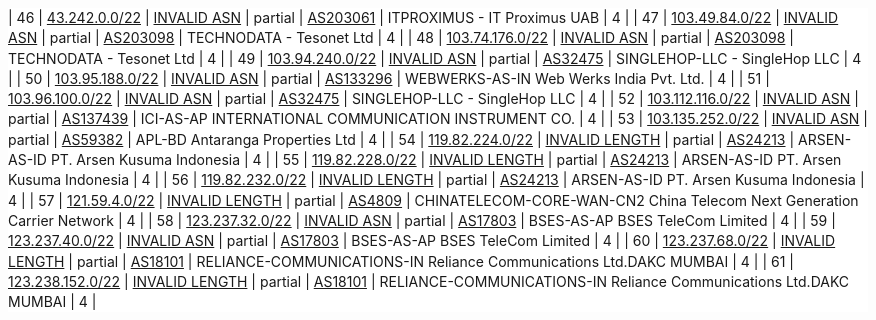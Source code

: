 |  46 | [43.242.0.0/22](https://stat.ripe.net/43.242.0.0/22)       | [INVALID ASN](https://rpki-validator.ripe.net/announcement-preview?asn=AS203061&prefix=43.242.0.0/22)       | partial    | [AS203061](unreachable_AS203061-v4.html) | ITPROXIMUS - IT Proximus UAB                                                                       |                  4 |
|  47 | [103.49.84.0/22](https://stat.ripe.net/103.49.84.0/22)     | [INVALID ASN](https://rpki-validator.ripe.net/announcement-preview?asn=AS203098&prefix=103.49.84.0/22)      | partial    | [AS203098](unreachable_AS203098-v4.html) | TECHNODATA - Tesonet Ltd                                                                           |                  4 |
|  48 | [103.74.176.0/22](https://stat.ripe.net/103.74.176.0/22)   | [INVALID ASN](https://rpki-validator.ripe.net/announcement-preview?asn=AS203098&prefix=103.74.176.0/22)     | partial    | [AS203098](unreachable_AS203098-v4.html) | TECHNODATA - Tesonet Ltd                                                                           |                  4 |
|  49 | [103.94.240.0/22](https://stat.ripe.net/103.94.240.0/22)   | [INVALID ASN](https://rpki-validator.ripe.net/announcement-preview?asn=AS32475&prefix=103.94.240.0/22)      | partial    | [AS32475](unreachable_AS32475-v4.html)   | SINGLEHOP-LLC - SingleHop LLC                                                                      |                  4 |
|  50 | [103.95.188.0/22](https://stat.ripe.net/103.95.188.0/22)   | [INVALID ASN](https://rpki-validator.ripe.net/announcement-preview?asn=AS133296&prefix=103.95.188.0/22)     | partial    | [AS133296](unreachable_AS133296-v4.html) | WEBWERKS-AS-IN Web Werks India Pvt. Ltd.                                                           |                  4 |
|  51 | [103.96.100.0/22](https://stat.ripe.net/103.96.100.0/22)   | [INVALID ASN](https://rpki-validator.ripe.net/announcement-preview?asn=AS32475&prefix=103.96.100.0/22)      | partial    | [AS32475](unreachable_AS32475-v4.html)   | SINGLEHOP-LLC - SingleHop LLC                                                                      |                  4 |
|  52 | [103.112.116.0/22](https://stat.ripe.net/103.112.116.0/22) | [INVALID ASN](https://rpki-validator.ripe.net/announcement-preview?asn=AS137439&prefix=103.112.116.0/22)    | partial    | [AS137439](unreachable_AS137439-v4.html) | ICI-AS-AP INTERNATIONAL COMMUNICATION INSTRUMENT CO.                                               |                  4 |
|  53 | [103.135.252.0/22](https://stat.ripe.net/103.135.252.0/22) | [INVALID ASN](https://rpki-validator.ripe.net/announcement-preview?asn=AS59382&prefix=103.135.252.0/22)     | partial    | [AS59382](unreachable_AS59382-v4.html)   | APL-BD Antaranga Properties Ltd                                                                    |                  4 |
|  54 | [119.82.224.0/22](https://stat.ripe.net/119.82.224.0/22)   | [INVALID LENGTH](https://rpki-validator.ripe.net/announcement-preview?asn=AS24213&prefix=119.82.224.0/22)   | partial    | [AS24213](unreachable_AS24213-v4.html)   | ARSEN-AS-ID PT. Arsen Kusuma Indonesia                                                             |                  4 |
|  55 | [119.82.228.0/22](https://stat.ripe.net/119.82.228.0/22)   | [INVALID LENGTH](https://rpki-validator.ripe.net/announcement-preview?asn=AS24213&prefix=119.82.228.0/22)   | partial    | [AS24213](unreachable_AS24213-v4.html)   | ARSEN-AS-ID PT. Arsen Kusuma Indonesia                                                             |                  4 |
|  56 | [119.82.232.0/22](https://stat.ripe.net/119.82.232.0/22)   | [INVALID LENGTH](https://rpki-validator.ripe.net/announcement-preview?asn=AS24213&prefix=119.82.232.0/22)   | partial    | [AS24213](unreachable_AS24213-v4.html)   | ARSEN-AS-ID PT. Arsen Kusuma Indonesia                                                             |                  4 |
|  57 | [121.59.4.0/22](https://stat.ripe.net/121.59.4.0/22)       | [INVALID LENGTH](https://rpki-validator.ripe.net/announcement-preview?asn=AS4809&prefix=121.59.4.0/22)      | partial    | [AS4809](unreachable_AS4809-v4.html)     | CHINATELECOM-CORE-WAN-CN2 China Telecom Next Generation Carrier Network                            |                  4 |
|  58 | [123.237.32.0/22](https://stat.ripe.net/123.237.32.0/22)   | [INVALID ASN](https://rpki-validator.ripe.net/announcement-preview?asn=AS17803&prefix=123.237.32.0/22)      | partial    | [AS17803](unreachable_AS17803-v4.html)   | BSES-AS-AP BSES TeleCom Limited                                                                    |                  4 |
|  59 | [123.237.40.0/22](https://stat.ripe.net/123.237.40.0/22)   | [INVALID ASN](https://rpki-validator.ripe.net/announcement-preview?asn=AS17803&prefix=123.237.40.0/22)      | partial    | [AS17803](unreachable_AS17803-v4.html)   | BSES-AS-AP BSES TeleCom Limited                                                                    |                  4 |
|  60 | [123.237.68.0/22](https://stat.ripe.net/123.237.68.0/22)   | [INVALID LENGTH](https://rpki-validator.ripe.net/announcement-preview?asn=AS18101&prefix=123.237.68.0/22)   | partial    | [AS18101](unreachable_AS18101-v4.html)   | RELIANCE-COMMUNICATIONS-IN Reliance Communications Ltd.DAKC MUMBAI                                 |                  4 |
|  61 | [123.238.152.0/22](https://stat.ripe.net/123.238.152.0/22) | [INVALID LENGTH](https://rpki-validator.ripe.net/announcement-preview?asn=AS18101&prefix=123.238.152.0/22)  | partial    | [AS18101](unreachable_AS18101-v4.html)   | RELIANCE-COMMUNICATIONS-IN Reliance Communications Ltd.DAKC MUMBAI                                 |                  4 |